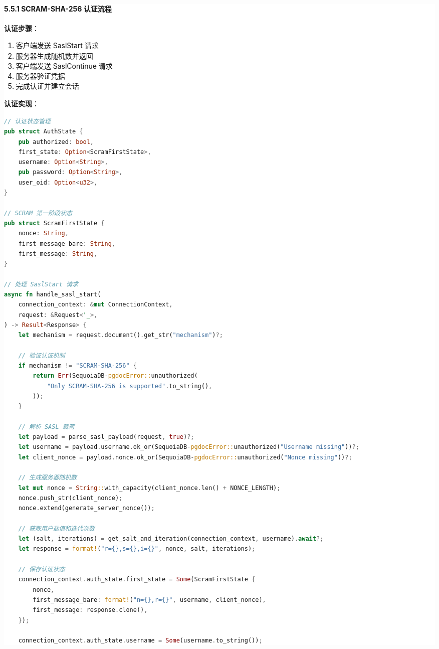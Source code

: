 #### 5.5.1 SCRAM-SHA-256 认证流程

**认证步骤**：
1. 客户端发送 SaslStart 请求
2. 服务器生成随机数并返回
3. 客户端发送 SaslContinue 请求
4. 服务器验证凭据
5. 完成认证并建立会话

**认证实现**：
```rust
// 认证状态管理
pub struct AuthState {
    pub authorized: bool,
    first_state: Option<ScramFirstState>,
    username: Option<String>,
    pub password: Option<String>,
    user_oid: Option<u32>,
}

// SCRAM 第一阶段状态
pub struct ScramFirstState {
    nonce: String,
    first_message_bare: String,
    first_message: String,
}

// 处理 SaslStart 请求
async fn handle_sasl_start(
    connection_context: &mut ConnectionContext,
    request: &Request<'_>,
) -> Result<Response> {
    let mechanism = request.document().get_str("mechanism")?;

    // 验证认证机制
    if mechanism != "SCRAM-SHA-256" {
        return Err(SequoiaDB-pgdocError::unauthorized(
            "Only SCRAM-SHA-256 is supported".to_string(),
        ));
    }

    // 解析 SASL 载荷
    let payload = parse_sasl_payload(request, true)?;
    let username = payload.username.ok_or(SequoiaDB-pgdocError::unauthorized("Username missing"))?;
    let client_nonce = payload.nonce.ok_or(SequoiaDB-pgdocError::unauthorized("Nonce missing"))?;

    // 生成服务器随机数
    let mut nonce = String::with_capacity(client_nonce.len() + NONCE_LENGTH);
    nonce.push_str(client_nonce);
    nonce.extend(generate_server_nonce());

    // 获取用户盐值和迭代次数
    let (salt, iterations) = get_salt_and_iteration(connection_context, username).await?;
    let response = format!("r={},s={},i={}", nonce, salt, iterations);

    // 保存认证状态
    connection_context.auth_state.first_state = Some(ScramFirstState {
        nonce,
        first_message_bare: format!("n={},r={}", username, client_nonce),
        first_message: response.clone(),
    });

    connection_context.auth_state.username = Some(username.to_string());

```